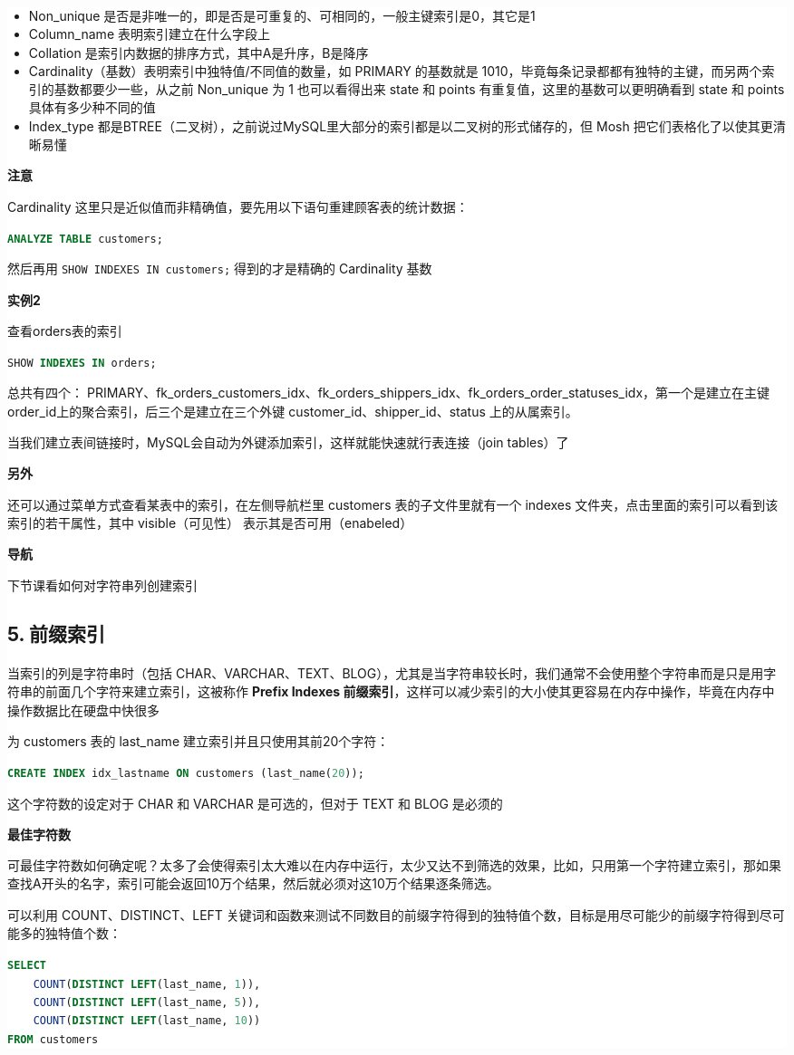 - Non_unique 是否是非唯一的，即是否是可重复的、可相同的，一般主键索引是0，其它是1
- Column_name 表明索引建立在什么字段上
- Collation 是索引内数据的排序方式，其中A是升序，B是降序
- Cardinality（基数）表明索引中独特值/不同值的数量，如 PRIMARY 的基数就是 1010，毕竟每条记录都都有独特的主键，而另两个索引的基数都要少一些，从之前 Non_unique 为 1 也可以看得出来 state 和 points 有重复值，这里的基数可以更明确看到 state 和 points 具体有多少种不同的值
- Index_type 都是BTREE（二叉树），之前说过MySQL里大部分的索引都是以二叉树的形式储存的，但 Mosh 把它们表格化了以使其更清晰易懂

**注意**

Cardinality 这里只是近似值而非精确值，要先用以下语句重建顾客表的统计数据：

```sql
ANALYZE TABLE customers;
```

然后再用 `SHOW INDEXES IN customers;` 得到的才是精确的 Cardinality 基数

**实例2**

查看orders表的索引

```sql
SHOW INDEXES IN orders;
```

总共有四个： PRIMARY、fk_orders_customers_idx、fk_orders_shippers_idx、fk_orders_order_statuses_idx，第一个是建立在主键order_id上的聚合索引，后三个是建立在三个外键 customer_id、shipper_id、status 上的从属索引。

当我们建立表间链接时，MySQL会自动为外键添加索引，这样就能快速就行表连接（join tables）了

**另外**

还可以通过菜单方式查看某表中的索引，在左侧导航栏里 customers 表的子文件里就有一个 indexes 文件夹，点击里面的索引可以看到该索引的若干属性，其中 visible（可见性） 表示其是否可用（enabeled）

**导航**

下节课看如何对字符串列创建索引

## 5. 前缀索引

当索引的列是字符串时（包括 CHAR、VARCHAR、TEXT、BLOG），尤其是当字符串较长时，我们通常不会使用整个字符串而是只是用字符串的前面几个字符来建立索引，这被称作 **Prefix Indexes 前缀索引**，这样可以减少索引的大小使其更容易在内存中操作，毕竟在内存中操作数据比在硬盘中快很多

为 customers 表的 last_name 建立索引并且只使用其前20个字符：

```sql
CREATE INDEX idx_lastname ON customers (last_name(20));
```

这个字符数的设定对于 CHAR 和 VARCHAR 是可选的，但对于 TEXT 和 BLOG 是必须的

**最佳字符数**

可最佳字符数如何确定呢？太多了会使得索引太大难以在内存中运行，太少又达不到筛选的效果，比如，只用第一个字符建立索引，那如果查找A开头的名字，索引可能会返回10万个结果，然后就必须对这10万个结果逐条筛选。

可以利用 COUNT、DISTINCT、LEFT 关键词和函数来测试不同数目的前缀字符得到的独特值个数，目标是用尽可能少的前缀字符得到尽可能多的独特值个数：

```sql
SELECT 
    COUNT(DISTINCT LEFT(last_name, 1)),
    COUNT(DISTINCT LEFT(last_name, 5)),
    COUNT(DISTINCT LEFT(last_name, 10))
FROM customers
```
